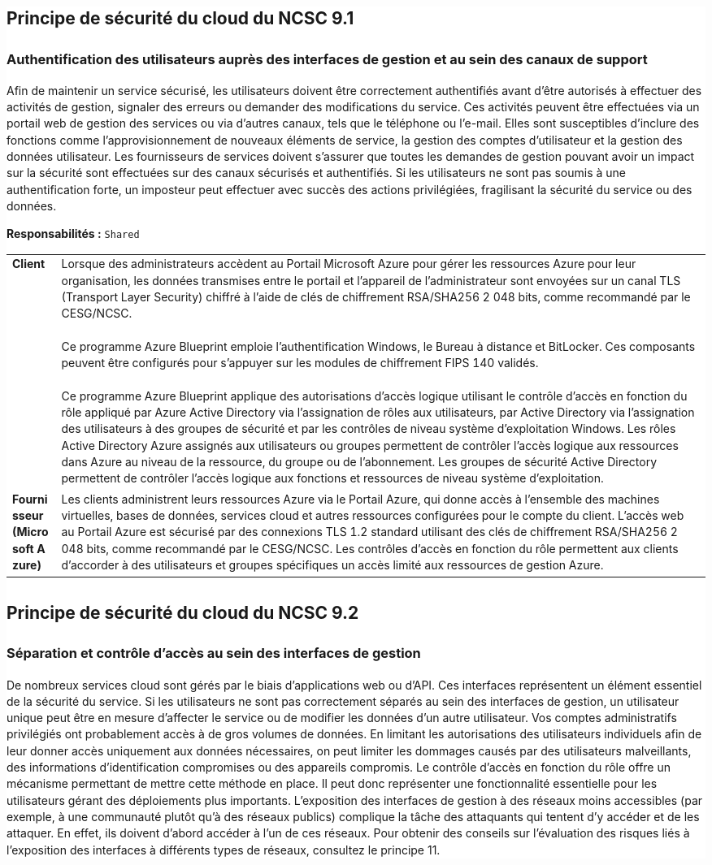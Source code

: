 
 ## <a name="ncsc-cloud-security-principle-91"></a>Principe de sécurité du cloud du NCSC 9.1
### <a name="authentication-of-users-to-management-interfaces-and-within-support-channels"></a>Authentification des utilisateurs auprès des interfaces de gestion et au sein des canaux de support
Afin de maintenir un service sécurisé, les utilisateurs doivent être correctement authentifiés avant d’être autorisés à effectuer des activités de gestion, signaler des erreurs ou demander des modifications du service.
Ces activités peuvent être effectuées via un portail web de gestion des services ou via d’autres canaux, tels que le téléphone ou l’e-mail. Elles sont susceptibles d’inclure des fonctions comme l’approvisionnement de nouveaux éléments de service, la gestion des comptes d’utilisateur et la gestion des données utilisateur.
Les fournisseurs de services doivent s’assurer que toutes les demandes de gestion pouvant avoir un impact sur la sécurité sont effectuées sur des canaux sécurisés et authentifiés. Si les utilisateurs ne sont pas soumis à une authentification forte, un imposteur peut effectuer avec succès des actions privilégiées, fragilisant la sécurité du service ou des données.


**Responsabilités :** `Shared`


|||
|---|---|
| **Client** | Lorsque des administrateurs accèdent au Portail Microsoft Azure pour gérer les ressources Azure pour leur organisation, les données transmises entre le portail et l’appareil de l’administrateur sont envoyées sur un canal TLS (Transport Layer Security) chiffré à l’aide de clés de chiffrement RSA/SHA256 2 048 bits, comme recommandé par le CESG/NCSC.  <br /> <br /> Ce programme Azure Blueprint emploie l’authentification Windows, le Bureau à distance et BitLocker. Ces composants peuvent être configurés pour s’appuyer sur les modules de chiffrement FIPS 140 validés. <br /> <br /> Ce programme Azure Blueprint applique des autorisations d’accès logique utilisant le contrôle d’accès en fonction du rôle appliqué par Azure Active Directory via l’assignation de rôles aux utilisateurs, par Active Directory via l’assignation des utilisateurs à des groupes de sécurité et par les contrôles de niveau système d’exploitation Windows. Les rôles Active Directory Azure assignés aux utilisateurs ou groupes permettent de contrôler l’accès logique aux ressources dans Azure au niveau de la ressource, du groupe ou de l’abonnement. Les groupes de sécurité Active Directory permettent de contrôler l’accès logique aux fonctions et ressources de niveau système d’exploitation. |
| **Fournisseur&nbsp;(Microsoft&nbsp;Azure)** | Les clients administrent leurs ressources Azure via le Portail Azure, qui donne accès à l’ensemble des machines virtuelles, bases de données, services cloud et autres ressources configurées pour le compte du client. L’accès web au Portail Azure est sécurisé par des connexions TLS 1.2 standard utilisant des clés de chiffrement RSA/SHA256 2 048 bits, comme recommandé par le CESG/NCSC. Les contrôles d’accès en fonction du rôle permettent aux clients d’accorder à des utilisateurs et groupes spécifiques un accès limité aux ressources de gestion Azure. |


 ## <a name="ncsc-cloud-security-principle-92"></a>Principe de sécurité du cloud du NCSC 9.2
### <a name="separation-and-access-control-within-management-interfaces"></a>Séparation et contrôle d’accès au sein des interfaces de gestion
De nombreux services cloud sont gérés par le biais d’applications web ou d’API. Ces interfaces représentent un élément essentiel de la sécurité du service. Si les utilisateurs ne sont pas correctement séparés au sein des interfaces de gestion, un utilisateur unique peut être en mesure d’affecter le service ou de modifier les données d’un autre utilisateur.
Vos comptes administratifs privilégiés ont probablement accès à de gros volumes de données. En limitant les autorisations des utilisateurs individuels afin de leur donner accès uniquement aux données nécessaires, on peut limiter les dommages causés par des utilisateurs malveillants, des informations d’identification compromises ou des appareils compromis.
Le contrôle d’accès en fonction du rôle offre un mécanisme permettant de mettre cette méthode en place. Il peut donc représenter une fonctionnalité essentielle pour les utilisateurs gérant des déploiements plus importants.
L’exposition des interfaces de gestion à des réseaux moins accessibles (par exemple, à une communauté plutôt qu’à des réseaux publics) complique la tâche des attaquants qui tentent d’y accéder et de les attaquer. En effet, ils doivent d’abord accéder à l’un de ces réseaux. Pour obtenir des conseils sur l’évaluation des risques liés à l’exposition des interfaces à différents types de réseaux, consultez le principe 11.
